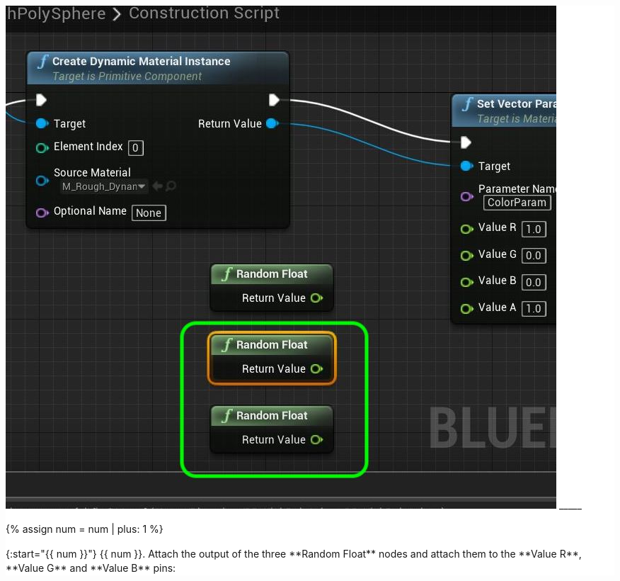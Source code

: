 <img src="images/ThreeFloats.jpg"  class= "img-fluid"  alt="Create new sprite with button">  
</div>
</div>
_____ 

{% assign num = num | plus: 1 %}
<div class = "row">
<div class="col-12 col-lg-4 col align-self-center">
<div markdown = "1">
{:start="{{ num }}"}
{{ num }}. Attach the output of the three **Random Float** nodes and attach them to the **Value R**, **Value G** and **Value B** pins:
</div>
</div>
<div class="col-12 col-lg-8">